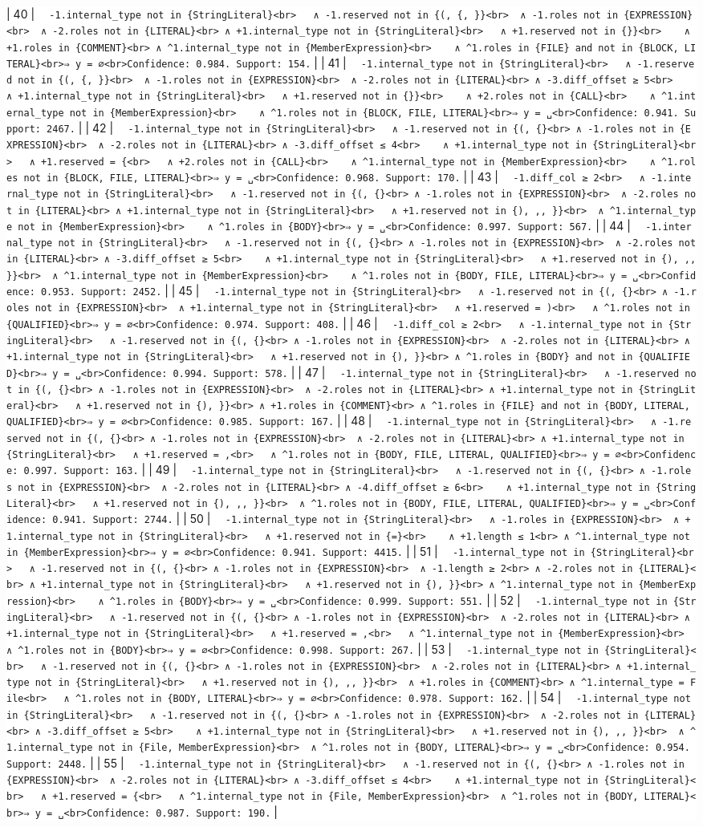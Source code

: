 | 40 | `  -1.internal_type not in {StringLiteral}<br>	∧ -1.reserved not in {(, {, }}<br>	∧ -1.roles not in {EXPRESSION}<br>	∧ -2.roles not in {LITERAL}<br>	∧ +1.internal_type not in {StringLiteral}<br>	∧ +1.reserved not in {}}<br>	∧ +1.roles in {COMMENT}<br>	∧ ^1.internal_type not in {MemberExpression}<br>	∧ ^1.roles in {FILE} and not in {BLOCK, LITERAL}<br>⇒ y = ∅<br>Confidence: 0.984. Support: 154.` |
| 41 | `  -1.internal_type not in {StringLiteral}<br>	∧ -1.reserved not in {(, {, }}<br>	∧ -1.roles not in {EXPRESSION}<br>	∧ -2.roles not in {LITERAL}<br>	∧ -3.diff_offset ≥ 5<br>	∧ +1.internal_type not in {StringLiteral}<br>	∧ +1.reserved not in {}}<br>	∧ +2.roles not in {CALL}<br>	∧ ^1.internal_type not in {MemberExpression}<br>	∧ ^1.roles not in {BLOCK, FILE, LITERAL}<br>⇒ y = ␣<br>Confidence: 0.941. Support: 2467.` |
| 42 | `  -1.internal_type not in {StringLiteral}<br>	∧ -1.reserved not in {(, {}<br>	∧ -1.roles not in {EXPRESSION}<br>	∧ -2.roles not in {LITERAL}<br>	∧ -3.diff_offset ≤ 4<br>	∧ +1.internal_type not in {StringLiteral}<br>	∧ +1.reserved = {<br>	∧ +2.roles not in {CALL}<br>	∧ ^1.internal_type not in {MemberExpression}<br>	∧ ^1.roles not in {BLOCK, FILE, LITERAL}<br>⇒ y = ␣<br>Confidence: 0.968. Support: 170.` |
| 43 | `  -1.diff_col ≥ 2<br>	∧ -1.internal_type not in {StringLiteral}<br>	∧ -1.reserved not in {(, {}<br>	∧ -1.roles not in {EXPRESSION}<br>	∧ -2.roles not in {LITERAL}<br>	∧ +1.internal_type not in {StringLiteral}<br>	∧ +1.reserved not in {), ,, }}<br>	∧ ^1.internal_type not in {MemberExpression}<br>	∧ ^1.roles in {BODY}<br>⇒ y = ␣<br>Confidence: 0.997. Support: 567.` |
| 44 | `  -1.internal_type not in {StringLiteral}<br>	∧ -1.reserved not in {(, {}<br>	∧ -1.roles not in {EXPRESSION}<br>	∧ -2.roles not in {LITERAL}<br>	∧ -3.diff_offset ≥ 5<br>	∧ +1.internal_type not in {StringLiteral}<br>	∧ +1.reserved not in {), ,, }}<br>	∧ ^1.internal_type not in {MemberExpression}<br>	∧ ^1.roles not in {BODY, FILE, LITERAL}<br>⇒ y = ␣<br>Confidence: 0.953. Support: 2452.` |
| 45 | `  -1.internal_type not in {StringLiteral}<br>	∧ -1.reserved not in {(, {}<br>	∧ -1.roles not in {EXPRESSION}<br>	∧ +1.internal_type not in {StringLiteral}<br>	∧ +1.reserved = )<br>	∧ ^1.roles not in {QUALIFIED}<br>⇒ y = ∅<br>Confidence: 0.974. Support: 408.` |
| 46 | `  -1.diff_col ≥ 2<br>	∧ -1.internal_type not in {StringLiteral}<br>	∧ -1.reserved not in {(, {}<br>	∧ -1.roles not in {EXPRESSION}<br>	∧ -2.roles not in {LITERAL}<br>	∧ +1.internal_type not in {StringLiteral}<br>	∧ +1.reserved not in {), }}<br>	∧ ^1.roles in {BODY} and not in {QUALIFIED}<br>⇒ y = ␣<br>Confidence: 0.994. Support: 578.` |
| 47 | `  -1.internal_type not in {StringLiteral}<br>	∧ -1.reserved not in {(, {}<br>	∧ -1.roles not in {EXPRESSION}<br>	∧ -2.roles not in {LITERAL}<br>	∧ +1.internal_type not in {StringLiteral}<br>	∧ +1.reserved not in {), }}<br>	∧ +1.roles in {COMMENT}<br>	∧ ^1.roles in {FILE} and not in {BODY, LITERAL, QUALIFIED}<br>⇒ y = ∅<br>Confidence: 0.985. Support: 167.` |
| 48 | `  -1.internal_type not in {StringLiteral}<br>	∧ -1.reserved not in {(, {}<br>	∧ -1.roles not in {EXPRESSION}<br>	∧ -2.roles not in {LITERAL}<br>	∧ +1.internal_type not in {StringLiteral}<br>	∧ +1.reserved = ,<br>	∧ ^1.roles not in {BODY, FILE, LITERAL, QUALIFIED}<br>⇒ y = ∅<br>Confidence: 0.997. Support: 163.` |
| 49 | `  -1.internal_type not in {StringLiteral}<br>	∧ -1.reserved not in {(, {}<br>	∧ -1.roles not in {EXPRESSION}<br>	∧ -2.roles not in {LITERAL}<br>	∧ -4.diff_offset ≥ 6<br>	∧ +1.internal_type not in {StringLiteral}<br>	∧ +1.reserved not in {), ,, }}<br>	∧ ^1.roles not in {BODY, FILE, LITERAL, QUALIFIED}<br>⇒ y = ␣<br>Confidence: 0.941. Support: 2744.` |
| 50 | `  -1.internal_type not in {StringLiteral}<br>	∧ -1.roles in {EXPRESSION}<br>	∧ +1.internal_type not in {StringLiteral}<br>	∧ +1.reserved not in {=}<br>	∧ +1.length ≤ 1<br>	∧ ^1.internal_type not in {MemberExpression}<br>⇒ y = ∅<br>Confidence: 0.941. Support: 4415.` |
| 51 | `  -1.internal_type not in {StringLiteral}<br>	∧ -1.reserved not in {(, {}<br>	∧ -1.roles not in {EXPRESSION}<br>	∧ -1.length ≥ 2<br>	∧ -2.roles not in {LITERAL}<br>	∧ +1.internal_type not in {StringLiteral}<br>	∧ +1.reserved not in {), }}<br>	∧ ^1.internal_type not in {MemberExpression}<br>	∧ ^1.roles in {BODY}<br>⇒ y = ␣<br>Confidence: 0.999. Support: 551.` |
| 52 | `  -1.internal_type not in {StringLiteral}<br>	∧ -1.reserved not in {(, {}<br>	∧ -1.roles not in {EXPRESSION}<br>	∧ -2.roles not in {LITERAL}<br>	∧ +1.internal_type not in {StringLiteral}<br>	∧ +1.reserved = ,<br>	∧ ^1.internal_type not in {MemberExpression}<br>	∧ ^1.roles not in {BODY}<br>⇒ y = ∅<br>Confidence: 0.998. Support: 267.` |
| 53 | `  -1.internal_type not in {StringLiteral}<br>	∧ -1.reserved not in {(, {}<br>	∧ -1.roles not in {EXPRESSION}<br>	∧ -2.roles not in {LITERAL}<br>	∧ +1.internal_type not in {StringLiteral}<br>	∧ +1.reserved not in {), ,, }}<br>	∧ +1.roles in {COMMENT}<br>	∧ ^1.internal_type = File<br>	∧ ^1.roles not in {BODY, LITERAL}<br>⇒ y = ∅<br>Confidence: 0.978. Support: 162.` |
| 54 | `  -1.internal_type not in {StringLiteral}<br>	∧ -1.reserved not in {(, {}<br>	∧ -1.roles not in {EXPRESSION}<br>	∧ -2.roles not in {LITERAL}<br>	∧ -3.diff_offset ≥ 5<br>	∧ +1.internal_type not in {StringLiteral}<br>	∧ +1.reserved not in {), ,, }}<br>	∧ ^1.internal_type not in {File, MemberExpression}<br>	∧ ^1.roles not in {BODY, LITERAL}<br>⇒ y = ␣<br>Confidence: 0.954. Support: 2448.` |
| 55 | `  -1.internal_type not in {StringLiteral}<br>	∧ -1.reserved not in {(, {}<br>	∧ -1.roles not in {EXPRESSION}<br>	∧ -2.roles not in {LITERAL}<br>	∧ -3.diff_offset ≤ 4<br>	∧ +1.internal_type not in {StringLiteral}<br>	∧ +1.reserved = {<br>	∧ ^1.internal_type not in {File, MemberExpression}<br>	∧ ^1.roles not in {BODY, LITERAL}<br>⇒ y = ␣<br>Confidence: 0.987. Support: 190.` |